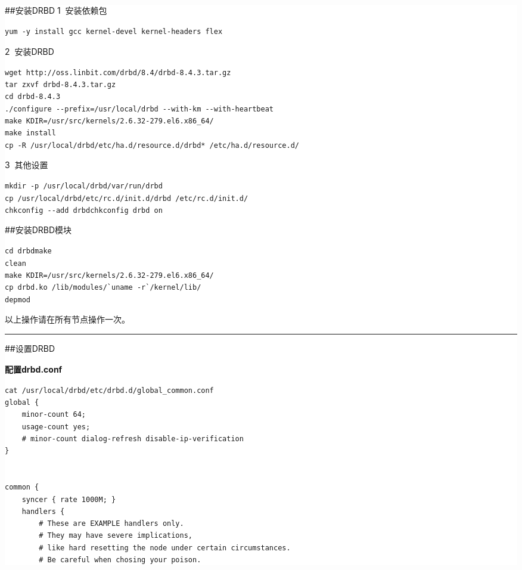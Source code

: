 ##安装DRBD
1  安装依赖包

    yum -y install gcc kernel-devel kernel-headers flex

2  安装DRBD

    wget http://oss.linbit.com/drbd/8.4/drbd-8.4.3.tar.gz
    tar zxvf drbd-8.4.3.tar.gz
    cd drbd-8.4.3
    ./configure --prefix=/usr/local/drbd --with-km --with-heartbeat
    make KDIR=/usr/src/kernels/2.6.32-279.el6.x86_64/
    make install
    cp -R /usr/local/drbd/etc/ha.d/resource.d/drbd* /etc/ha.d/resource.d/



3  其他设置

    mkdir -p /usr/local/drbd/var/run/drbd
    cp /usr/local/drbd/etc/rc.d/init.d/drbd /etc/rc.d/init.d/
    chkconfig --add drbdchkconfig drbd on

##安装DRBD模块

    cd drbdmake 
    clean
    make KDIR=/usr/src/kernels/2.6.32-279.el6.x86_64/
    cp drbd.ko /lib/modules/`uname -r`/kernel/lib/
    depmod

以上操作请在所有节点操作一次。

---
##设置DRBD

**配置drbd.conf**

    cat /usr/local/drbd/etc/drbd.d/global_common.conf
    global {
        minor-count 64;
        usage-count yes;
        # minor-count dialog-refresh disable-ip-verification
    }


    common {
        syncer { rate 1000M; }
        handlers {
            # These are EXAMPLE handlers only.
            # They may have severe implications,
            # like hard resetting the node under certain circumstances.
            # Be careful when chosing your poison.
